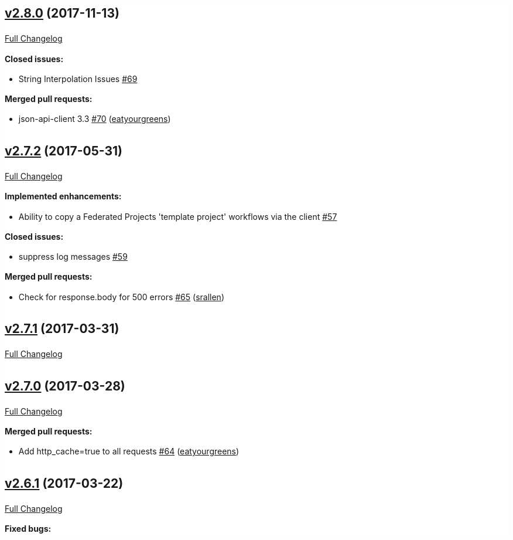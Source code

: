 ## [v2.8.0](https://github.com/zooniverse/panoptes-javascript-client/tree/v2.8.0) (2017-11-13)

[Full Changelog](https://github.com/zooniverse/panoptes-javascript-client/compare/v2.7.2...v2.8.0)

**Closed issues:**

- String Interpolation Issues [\#69](https://github.com/zooniverse/panoptes-javascript-client/issues/69)

**Merged pull requests:**

- json-api-client 3.3 [\#70](https://github.com/zooniverse/panoptes-javascript-client/pull/70) ([eatyourgreens](https://github.com/eatyourgreens))

## [v2.7.2](https://github.com/zooniverse/panoptes-javascript-client/tree/v2.7.2) (2017-05-31)

[Full Changelog](https://github.com/zooniverse/panoptes-javascript-client/compare/v2.7.1...v2.7.2)

**Implemented enhancements:**

- Ability to copy a Federated Projects 'template project' workflows via the client [\#57](https://github.com/zooniverse/panoptes-javascript-client/issues/57)

**Closed issues:**

- suppress log messages [\#59](https://github.com/zooniverse/panoptes-javascript-client/issues/59)

**Merged pull requests:**

- Check for response.body for 500 errors [\#65](https://github.com/zooniverse/panoptes-javascript-client/pull/65) ([srallen](https://github.com/srallen))

## [v2.7.1](https://github.com/zooniverse/panoptes-javascript-client/tree/v2.7.1) (2017-03-31)

[Full Changelog](https://github.com/zooniverse/panoptes-javascript-client/compare/v2.7.0...v2.7.1)

## [v2.7.0](https://github.com/zooniverse/panoptes-javascript-client/tree/v2.7.0) (2017-03-28)

[Full Changelog](https://github.com/zooniverse/panoptes-javascript-client/compare/v2.6.1...v2.7.0)

**Merged pull requests:**

- Add http\_cache=true to all requests [\#64](https://github.com/zooniverse/panoptes-javascript-client/pull/64) ([eatyourgreens](https://github.com/eatyourgreens))

## [v2.6.1](https://github.com/zooniverse/panoptes-javascript-client/tree/v2.6.1) (2017-03-22)

[Full Changelog](https://github.com/zooniverse/panoptes-javascript-client/compare/v2.6.0...v2.6.1)

**Fixed bugs:**
